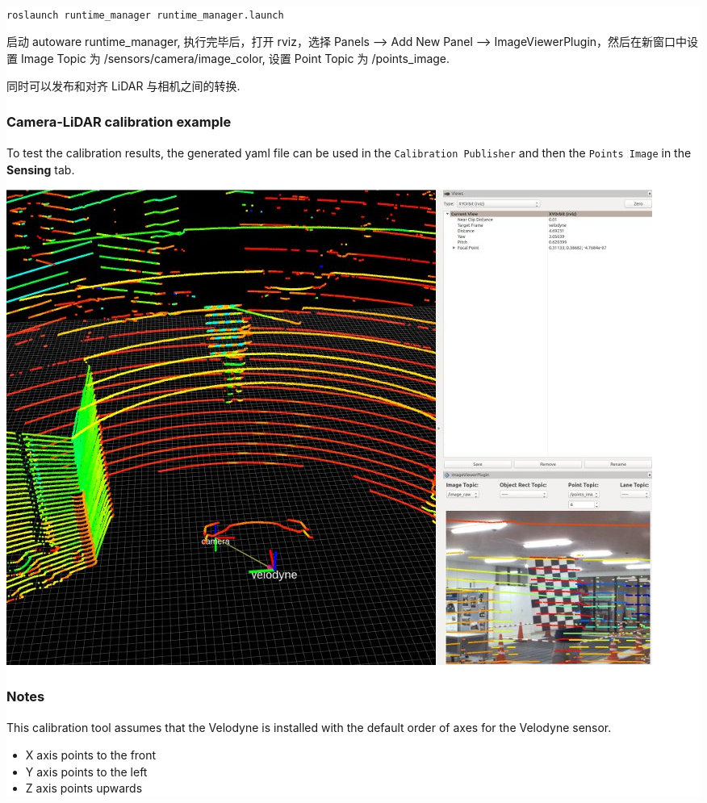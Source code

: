 ```bash
roslaunch runtime_manager runtime_manager.launch
```

启动 autoware runtime_manager, 执行完毕后，打开 rviz，选择 Panels –> Add New Panel –> ImageViewerPlugin，然后在新窗口中设置 Image Topic 为 /sensors/camera/image_color, 设置 Point Topic 为 /points_image.  

同时可以发布和对齐 LiDAR 与相机之间的转换.  


### Camera-LiDAR calibration example

To test the calibration results, the generated yaml file can be used in the `Calibration Publisher` and then the `Points Image` in the **Sensing** tab.

![Calibration](snapshots/camera_lidar_calibration.jpg "Successful camera lidar calibration")

### Notes

This calibration tool assumes that the Velodyne is installed with the default order of axes for the Velodyne sensor.
* X axis points to the front
* Y axis points to the left
* Z axis points upwards
